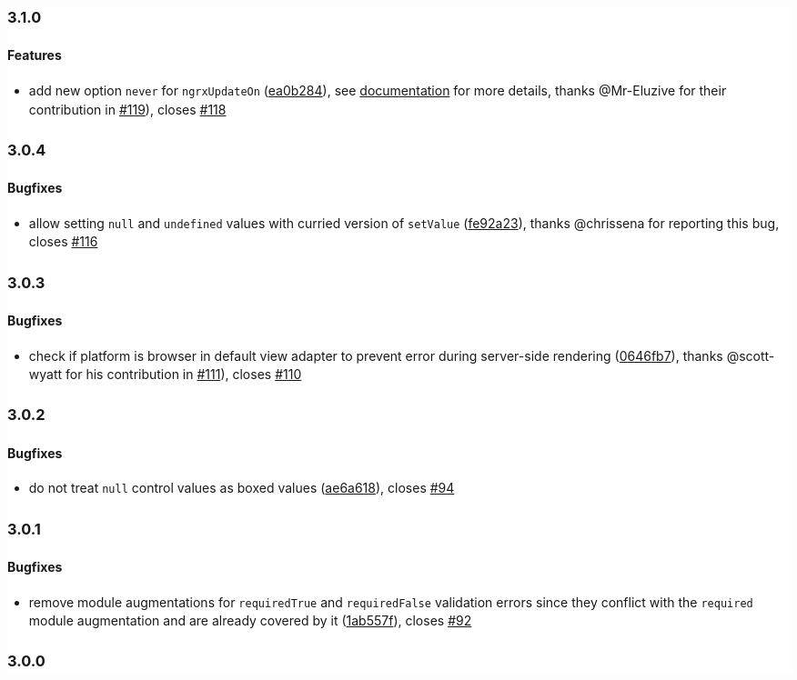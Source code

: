 ### 3.1.0

#### Features

- add new option `never` for `ngrxUpdateOn` ([ea0b284](https://github.com/MrWolfZ/ngrx-forms/commit/ea0b284)), see [documentation](https://ngrx-forms.readthedocs.io/en/master/user-guide/form-controls/#choosing-when-to-sync-the-view-to-the-state) for more details, thanks @Mr-Eluzive for their contribution in [#119](https://github.com/MrWolfZ/ngrx-forms/pull/119)), closes [#118](https://github.com/MrWolfZ/ngrx-forms/issues/118)

<a name="3.0.4"></a>

### 3.0.4

#### Bugfixes

- allow setting `null` and `undefined` values with curried version of `setValue` ([fe92a23](https://github.com/MrWolfZ/ngrx-forms/commit/fe92a23)), thanks @chrissena for reporting this bug, closes [#116](https://github.com/MrWolfZ/ngrx-forms/issues/116)

<a name="3.0.3"></a>

### 3.0.3

#### Bugfixes

- check if platform is browser in default view adapter to prevent error during server-side rendering ([0646fb7](https://github.com/MrWolfZ/ngrx-forms/commit/0646fb7)), thanks @scott-wyatt for his contribution in [#111](https://github.com/MrWolfZ/ngrx-forms/pull/111)), closes [#110](https://github.com/MrWolfZ/ngrx-forms/issues/110)

<a name="3.0.2"></a>

### 3.0.2

#### Bugfixes

- do not treat `null` control values as boxed values ([ae6a618](https://github.com/MrWolfZ/ngrx-forms/commit/ae6a618)), closes [#94](https://github.com/MrWolfZ/ngrx-forms/issues/94)

<a name="3.0.1"></a>

### 3.0.1

#### Bugfixes

- remove module augmentations for `requiredTrue` and `requiredFalse` validation errors since they conflict with the `required` module augmentation and are already covered by it ([1ab557f](https://github.com/MrWolfZ/ngrx-forms/commit/1ab557f)), closes [#92](https://github.com/MrWolfZ/ngrx-forms/issues/92)

<a name="3.0.0"></a>

### 3.0.0
